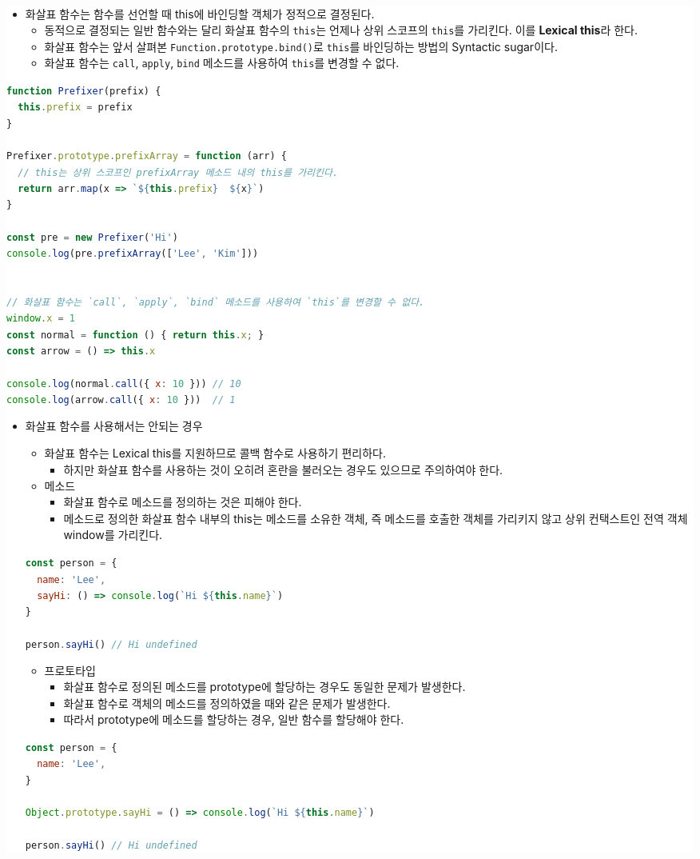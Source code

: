   - 화살표 함수는 함수를 선언할 때 this에 바인딩할 객체가 정적으로 결정된다. 
    - 동적으로 결정되는 일반 함수와는 달리 화살표 함수의 `this`는 언제나 상위 스코프의 `this`를 가리킨다. 이를 **Lexical this**라 한다. 
    - 화살표 함수는 앞서 살펴본 `Function.prototype.bind()`로 `this`를 바인딩하는 방법의  Syntactic sugar이다.
    - 화살표 함수는 `call`, `apply`, `bind` 메소드를 사용하여 `this`를 변경할 수 없다.

  ```javascript
  function Prefixer(prefix) {
    this.prefix = prefix
  }
  
  Prefixer.prototype.prefixArray = function (arr) {
    // this는 상위 스코프인 prefixArray 메소드 내의 this를 가리킨다.
    return arr.map(x => `${this.prefix}  ${x}`)
  }
  
  const pre = new Prefixer('Hi')
  console.log(pre.prefixArray(['Lee', 'Kim']))
  
  
  // 화살표 함수는 `call`, `apply`, `bind` 메소드를 사용하여 `this`를 변경할 수 없다.
  window.x = 1
  const normal = function () { return this.x; }
  const arrow = () => this.x
  
  console.log(normal.call({ x: 10 })) // 10
  console.log(arrow.call({ x: 10 }))  // 1
  ```

  

- 화살표 함수를 사용해서는 안되는 경우

  - 화살표 함수는 Lexical this를 지원하므로 콜백 함수로 사용하기 편리하다. 
    - 하지만 화살표 함수를 사용하는 것이 오히려 혼란을 불러오는 경우도 있으므로 주의하여야 한다.
  - 메소드
    - 화살표 함수로 메소드를 정의하는 것은 피해야 한다.
    - 메소드로 정의한 화살표 함수 내부의 this는 메소드를 소유한 객체, 즉 메소드를 호출한 객체를 가리키지 않고 상위 컨택스트인 전역 객체 window를 가리킨다.

  ```javascript
  const person = {
    name: 'Lee',
    sayHi: () => console.log(`Hi ${this.name}`)
  }
  
  person.sayHi() // Hi undefined
  ```

  - 프로토타입
    - 화살표 함수로 정의된 메소드를 prototype에 할당하는 경우도 동일한 문제가 발생한다.
    - 화살표 함수로 객체의 메소드를 정의하였을 때와 같은 문제가 발생한다. 
    - 따라서 prototype에 메소드를 할당하는 경우, 일반 함수를 할당해야 한다.

  ```javascript
  const person = {
    name: 'Lee',
  }
  
  Object.prototype.sayHi = () => console.log(`Hi ${this.name}`)
  
  person.sayHi() // Hi undefined
  ```
